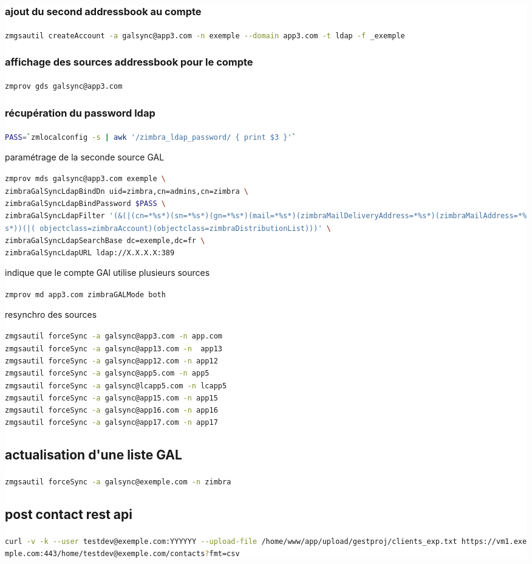 ### ajout du second addressbook au compte
```bash
zmgsautil createAccount -a galsync@app3.com -n exemple --domain app3.com -t ldap -f _exemple
```

### affichage des sources addressbook pour le compte
```bash
zmprov gds galsync@app3.com
```

### récupération du password ldap
```bash
PASS=`zmlocalconfig -s | awk '/zimbra_ldap_password/ { print $3 }'`
```
paramétrage de la seconde source GAL
```bash
zmprov mds galsync@app3.com exemple \
zimbraGalSyncLdapBindDn uid=zimbra,cn=admins,cn=zimbra \
zimbraGalSyncLdapBindPassword $PASS \
zimbraGalSyncLdapFilter '(&(|(cn=*%s*)(sn=*%s*)(gn=*%s*)(mail=*%s*)(zimbraMailDeliveryAddress=*%s*)(zimbraMailAddress=*%s*))(|( objectclass=zimbraAccount)(objectclass=zimbraDistributionList)))' \
zimbraGalSyncLdapSearchBase dc=exemple,dc=fr \
zimbraGalSyncLdapURL ldap://X.X.X.X:389
```
indique que le compte GAl utilise plusieurs sources
```bash
zmprov md app3.com zimbraGALMode both
```
resynchro des sources
```bash
zmgsautil forceSync -a galsync@app3.com -n app.com                                                                                                                                                                       
zmgsautil forceSync -a galsync@app13.com -n  app13                                                                                                                                                                   
zmgsautil forceSync -a galsync@app12.com -n app12                                                                                                                                                                       
zmgsautil forceSync -a galsync@app5.com -n app5                                                                                                                                                                
zmgsautil forceSync -a galsync@lcapp5.com -n lcapp5                                                                                                                                                
zmgsautil forceSync -a galsync@app15.com -n app15                                                                                                                                                 
zmgsautil forceSync -a galsync@app16.com -n app16                                                                                                                                                        
zmgsautil forceSync -a galsync@app17.com -n app17
```

## actualisation d'une liste GAL
```bash
zmgsautil forceSync -a galsync@exemple.com -n zimbra
```
## post contact rest api
```bash
curl -v -k --user testdev@exemple.com:YYYYYY --upload-file /home/www/app/upload/gestproj/clients_exp.txt https://vm1.exemple.com:443/home/testdev@exemple.com/contacts?fmt=csv
```
